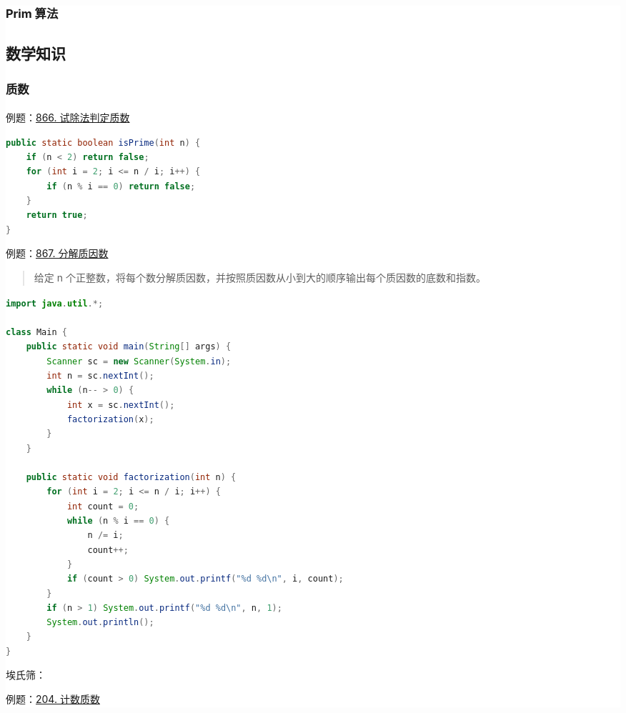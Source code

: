 ### Prim 算法

## 数学知识

### 质数

例题：[866. 试除法判定质数](https://www.acwing.com/problem/content/868/)

```java
public static boolean isPrime(int n) {
    if (n < 2) return false;
    for (int i = 2; i <= n / i; i++) {
        if (n % i == 0) return false;
    }
    return true;
}
```

例题：[867. 分解质因数](https://www.acwing.com/problem/content/869/)

> 给定 n 个正整数，将每个数分解质因数，并按照质因数从小到大的顺序输出每个质因数的底数和指数。

```java
import java.util.*;

class Main {
    public static void main(String[] args) {
        Scanner sc = new Scanner(System.in);
        int n = sc.nextInt();
        while (n-- > 0) {
            int x = sc.nextInt();
            factorization(x);
        }
    }

    public static void factorization(int n) {
        for (int i = 2; i <= n / i; i++) {
            int count = 0;
            while (n % i == 0) {
                n /= i;
                count++;
            }
            if (count > 0) System.out.printf("%d %d\n", i, count);
        }
        if (n > 1) System.out.printf("%d %d\n", n, 1);
        System.out.println();
    }
}
```

埃氏筛：

例题：[204. 计数质数](https://leetcode.cn/problems/count-primes/description/)
